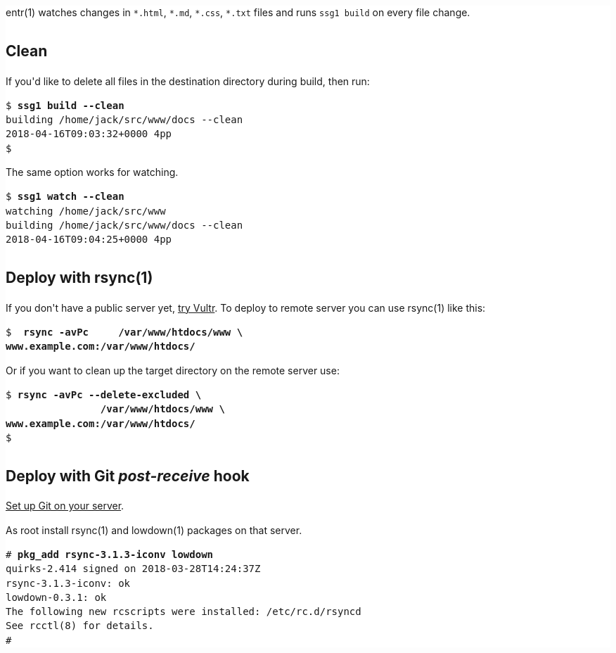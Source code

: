 entr(1) watches changes in `*.html`, `*.md`, `*.css`, `*.txt` files and
runs `ssg1 build` on every file change.

## Clean

If you'd like to delete all files in the destination directory during
build, then run:

<pre>
$ <b>ssg1 build --clean</b>
building /home/jack/src/www/docs --clean
2018-04-16T09:03:32+0000 4pp
$
</pre>

The same option works for watching.

<pre>
$ <b>ssg1 watch --clean</b>
watching /home/jack/src/www
building /home/jack/src/www/docs --clean
2018-04-16T09:04:25+0000 4pp
</pre>

## Deploy with rsync(1)

If you don't have a public server yet, [try Vultr](/vultr.html).
To deploy to remote server you can use rsync(1) like this:

<pre>
$ <b> rsync -avPc     /var/www/htdocs/www \
www.example.com:/var/www/htdocs/</b>
</pre>

Or if you want to clean up the target directory on the remote server use:

<pre>
$ <b>rsync -avPc --delete-excluded \
                /var/www/htdocs/www \
www.example.com:/var/www/htdocs/</b>
$
</pre>

## Deploy with Git _post-receive_ hook

[Set up Git on your server](/git.html).

As root install rsync(1) and lowdown(1) packages on that server.

<pre>
# <b>pkg_add rsync-3.1.3-iconv lowdown</b>
quirks-2.414 signed on 2018-03-28T14:24:37Z
rsync-3.1.3-iconv: ok
lowdown-0.3.1: ok
The following new rcscripts were installed: /etc/rc.d/rsyncd
See rcctl(8) for details.
#
</pre>
